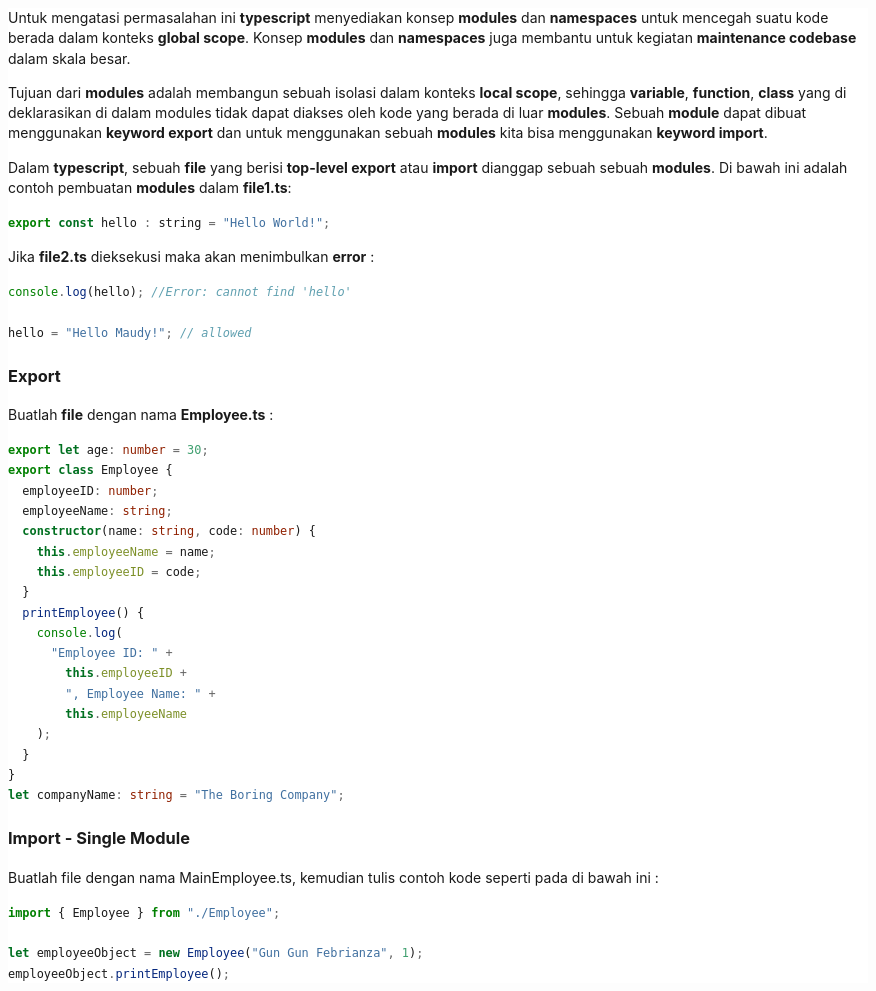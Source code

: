 Untuk mengatasi permasalahan ini **typescript** menyediakan konsep **modules** dan **namespaces** untuk mencegah suatu kode berada dalam konteks **global scope**. Konsep **modules** dan **namespaces** juga membantu untuk kegiatan **maintenance codebase** dalam skala besar.

Tujuan dari **modules** adalah membangun sebuah isolasi dalam konteks **local scope**, sehingga **variable**, **function**, **class** yang di deklarasikan di dalam modules tidak dapat diakses oleh kode yang berada di luar **modules**. Sebuah **module** dapat dibuat menggunakan **keyword export** dan untuk menggunakan sebuah **modules** kita bisa menggunakan **keyword import**.

Dalam **typescript**, sebuah **file** yang berisi **top-level export** atau **import** dianggap sebuah sebuah **modules**. Di bawah ini adalah contoh pembuatan **modules** dalam **file1.ts**:

```javascript
export const hello : string = "Hello World!";
```

Jika **file2.ts** dieksekusi maka akan menimbulkan **error** :  

```javascript
console.log(hello); //Error: cannot find 'hello'

hello = "Hello Maudy!"; // allowed
```



### Export 

Buatlah **file** dengan nama **Employee.ts** :

```typescript
export let age: number = 30;
export class Employee {
  employeeID: number;
  employeeName: string;
  constructor(name: string, code: number) {
    this.employeeName = name;
    this.employeeID = code;
  }
  printEmployee() {
    console.log(
      "Employee ID: " +
        this.employeeID +
        ", Employee Name: " +
        this.employeeName
    );
  }
}
let companyName: string = "The Boring Company";
```



### Import - Single Module

Buatlah file dengan nama MainEmployee.ts, kemudian tulis contoh kode seperti pada di bawah ini :

```typescript
import { Employee } from "./Employee";

let employeeObject = new Employee("Gun Gun Febrianza", 1);
employeeObject.printEmployee();
```
